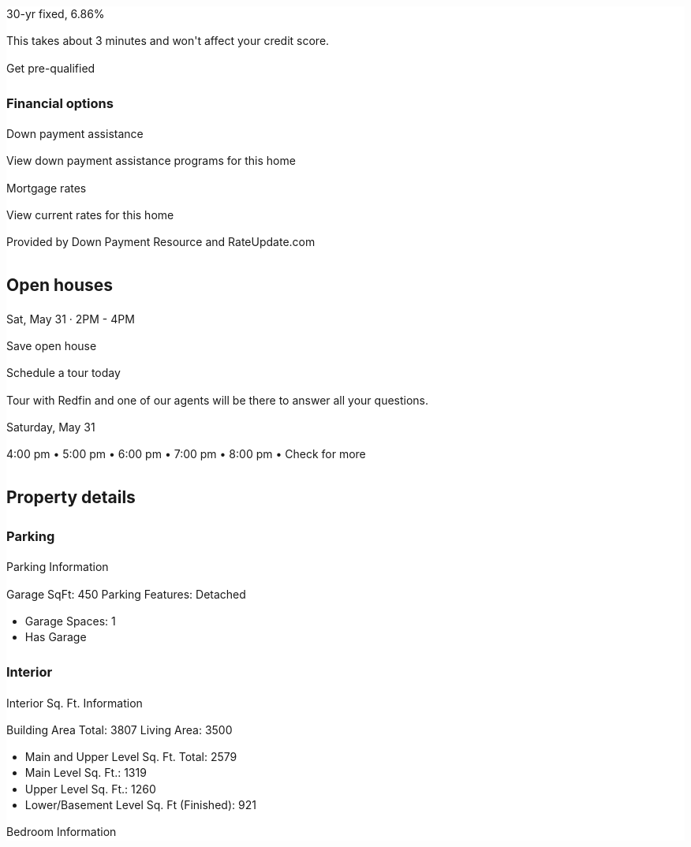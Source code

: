 30-yr fixed, 6.86%

This takes about 3 minutes and won't affect your credit score.

Get pre-qualified

### Financial options

Down payment assistance

View down payment assistance programs for this home

Mortgage rates

View current rates for this home

Provided by Down Payment Resource and RateUpdate.com

## Open houses

Sat, May 31 · 2PM - 4PM

Save open house

Schedule a tour today

Tour with Redfin and one of our agents will be there to answer all your questions.

Saturday, May 31

4:00 pm • 5:00 pm • 6:00 pm • 7:00 pm • 8:00 pm • Check for more

## Property details

### Parking

Parking Information

Garage SqFt: 450
Parking Features: Detached

- Garage Spaces: 1
- Has Garage

### Interior

Interior Sq. Ft. Information

Building Area Total: 3807
Living Area: 3500

- Main and Upper Level Sq. Ft. Total: 2579
- Main Level Sq. Ft.: 1319
- Upper Level Sq. Ft.: 1260
- Lower/Basement Level Sq. Ft (Finished): 921

Bedroom Information
